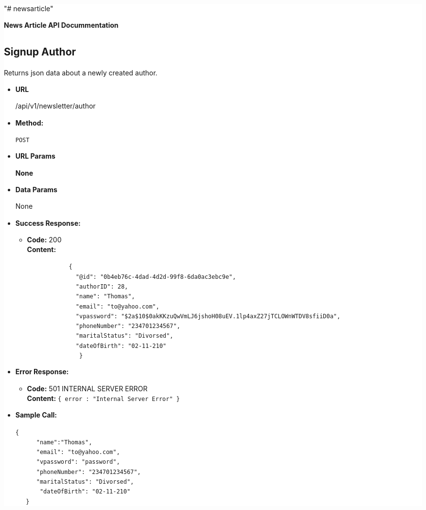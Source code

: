 "# newsarticle" 

**News Article API Docummentation**

**Signup Author**
----
  Returns json data about a newly created author.

* **URL**

  /api/v1/newsletter/author

* **Method:**

  `POST`
  
*  **URL Params**

   **None**
 

* **Data Params**

  None

* **Success Response:**

  * **Code:** 200 <br />
    **Content:** 
               
                  
                    {
                      "@id": "0b4eb76c-4dad-4d2d-99f8-6da0ac3ebc9e",
                      "authorID": 28,
                      "name": "Thomas",
                      "email": "to@yahoo.com",
                      "vpassword": "$2a$10$0akKKzuQwVmLJ6jshoH08uEV.1lp4axZ27jTCLOWnWTDV8sfiiD0a",
                      "phoneNumber": "234701234567",
                      "maritalStatus": "Divorsed",
                      "dateOfBirth": "02-11-210"
                       }
                    
 
* **Error Response:**

  * **Code:** 501 INTERNAL SERVER ERROR <br />
    **Content:** `{ error : "Internal Server Error" }`
    
* **Sample Call:**

  ```
  {
     	"name":"Thomas",
     	"email": "to@yahoo.com",
     	"vpassword": "password",
     	"phoneNumber": "234701234567",
     	"maritalStatus": "Divorsed",
         "dateOfBirth": "02-11-210"
     }
  ```
  